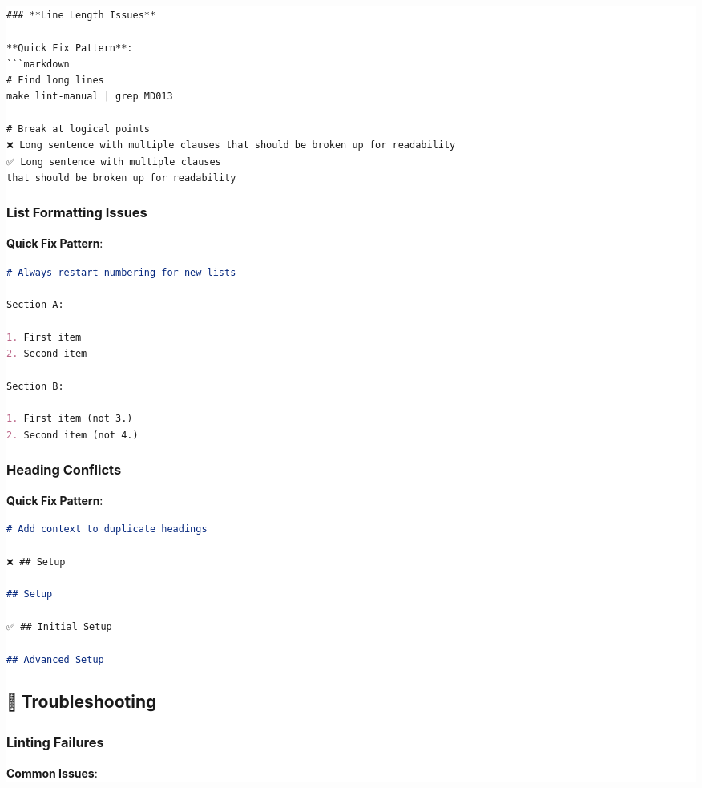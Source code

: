 ````
### **Line Length Issues**

**Quick Fix Pattern**:
```markdown
# Find long lines
make lint-manual | grep MD013

# Break at logical points
❌ Long sentence with multiple clauses that should be broken up for readability
✅ Long sentence with multiple clauses
that should be broken up for readability
````

### **List Formatting Issues**

**Quick Fix Pattern**:

```markdown
# Always restart numbering for new lists

Section A:

1. First item
2. Second item

Section B:

1. First item (not 3.)
2. Second item (not 4.)
```

### **Heading Conflicts**

**Quick Fix Pattern**:

```markdown
# Add context to duplicate headings

❌ ## Setup

## Setup

✅ ## Initial Setup

## Advanced Setup
```

## 🔧 Troubleshooting

### **Linting Failures**

**Common Issues**:
